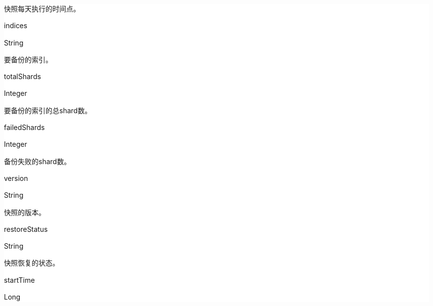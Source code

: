 <td class="cellrowborder" valign="top" width="57.32000000000001%" headers="mcps1.2.4.1.3 "><p id="p1264716233396"><a name="p1264716233396"></a><a name="p1264716233396"></a>快照每天执行的时间点。</p>
</td>
</tr>
<tr id="row7116182019391"><td class="cellrowborder" valign="top" width="20.73%" headers="mcps1.2.4.1.1 "><p id="p61161820113914"><a name="p61161820113914"></a><a name="p61161820113914"></a>indices</p>
</td>
<td class="cellrowborder" valign="top" width="21.95%" headers="mcps1.2.4.1.2 "><p id="p17116152016393"><a name="p17116152016393"></a><a name="p17116152016393"></a>String</p>
</td>
<td class="cellrowborder" valign="top" width="57.32000000000001%" headers="mcps1.2.4.1.3 "><p id="p2011610205396"><a name="p2011610205396"></a><a name="p2011610205396"></a>要备份的索引。</p>
</td>
</tr>
<tr id="row24021968432"><td class="cellrowborder" valign="top" width="20.73%" headers="mcps1.2.4.1.1 "><p id="p184021669438"><a name="p184021669438"></a><a name="p184021669438"></a>totalShards</p>
</td>
<td class="cellrowborder" valign="top" width="21.95%" headers="mcps1.2.4.1.2 "><p id="p540213619436"><a name="p540213619436"></a><a name="p540213619436"></a>Integer</p>
</td>
<td class="cellrowborder" valign="top" width="57.32000000000001%" headers="mcps1.2.4.1.3 "><p id="p1940211644313"><a name="p1940211644313"></a><a name="p1940211644313"></a>要备份的索引的总shard数。</p>
</td>
</tr>
<tr id="row1663716103439"><td class="cellrowborder" valign="top" width="20.73%" headers="mcps1.2.4.1.1 "><p id="p56378106431"><a name="p56378106431"></a><a name="p56378106431"></a>failedShards</p>
</td>
<td class="cellrowborder" valign="top" width="21.95%" headers="mcps1.2.4.1.2 "><p id="p46371109436"><a name="p46371109436"></a><a name="p46371109436"></a>Integer</p>
</td>
<td class="cellrowborder" valign="top" width="57.32000000000001%" headers="mcps1.2.4.1.3 "><p id="p12637110184313"><a name="p12637110184313"></a><a name="p12637110184313"></a>备份失败的shard数。</p>
</td>
</tr>
<tr id="row93551114124316"><td class="cellrowborder" valign="top" width="20.73%" headers="mcps1.2.4.1.1 "><p id="p203551214134319"><a name="p203551214134319"></a><a name="p203551214134319"></a>version</p>
</td>
<td class="cellrowborder" valign="top" width="21.95%" headers="mcps1.2.4.1.2 "><p id="p93551148439"><a name="p93551148439"></a><a name="p93551148439"></a>String</p>
</td>
<td class="cellrowborder" valign="top" width="57.32000000000001%" headers="mcps1.2.4.1.3 "><p id="p16355914164319"><a name="p16355914164319"></a><a name="p16355914164319"></a>快照的版本。</p>
</td>
</tr>
<tr id="row12170740154519"><td class="cellrowborder" valign="top" width="20.73%" headers="mcps1.2.4.1.1 "><p id="p11704401451"><a name="p11704401451"></a><a name="p11704401451"></a>restoreStatus</p>
</td>
<td class="cellrowborder" valign="top" width="21.95%" headers="mcps1.2.4.1.2 "><p id="p15170440194517"><a name="p15170440194517"></a><a name="p15170440194517"></a>String</p>
</td>
<td class="cellrowborder" valign="top" width="57.32000000000001%" headers="mcps1.2.4.1.3 "><p id="p141701040184513"><a name="p141701040184513"></a><a name="p141701040184513"></a>快照恢复的状态。</p>
</td>
</tr>
<tr id="row11123144411456"><td class="cellrowborder" valign="top" width="20.73%" headers="mcps1.2.4.1.1 "><p id="p1012314454519"><a name="p1012314454519"></a><a name="p1012314454519"></a>startTime</p>
</td>
<td class="cellrowborder" valign="top" width="21.95%" headers="mcps1.2.4.1.2 "><p id="p131231244154513"><a name="p131231244154513"></a><a name="p131231244154513"></a>Long</p>
</td>